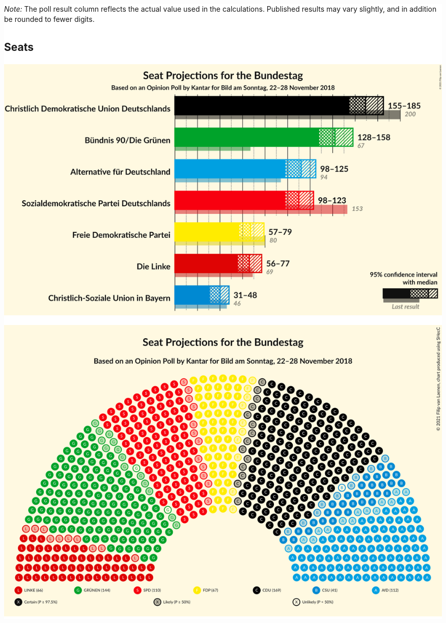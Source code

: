 *Note:* The poll result column reflects the actual value used in the calculations. Published results may vary slightly, and in addition be rounded to fewer digits.

## Seats

![Graph with seats not yet produced](2018-11-28-Kantar-seats.png "Seats")

![Graph with seating plan not yet produced](2018-11-28-Kantar-seating-plan.png "Seating Plan")
